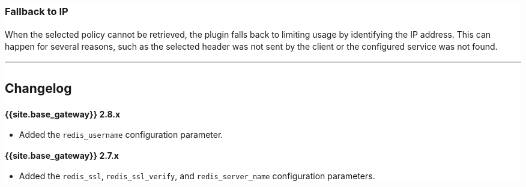 ### Fallback to IP

When the selected policy cannot be retrieved, the plugin falls back
to limiting usage by identifying the IP address. This can happen for several reasons, such as the
selected header was not sent by the client or the configured service was not found.

---

## Changelog

**{{site.base_gateway}} 2.8.x**

* Added the `redis_username` configuration parameter.

**{{site.base_gateway}}  2.7.x**

* Added the `redis_ssl`, `redis_ssl_verify`, and `redis_server_name` configuration parameters.

[api-object]: /gateway/latest/admin-api/#api-object
[configuration]: /gateway/latest/reference/configuration
[consumer-object]: /gateway/latest/admin-api/#consumer-object
